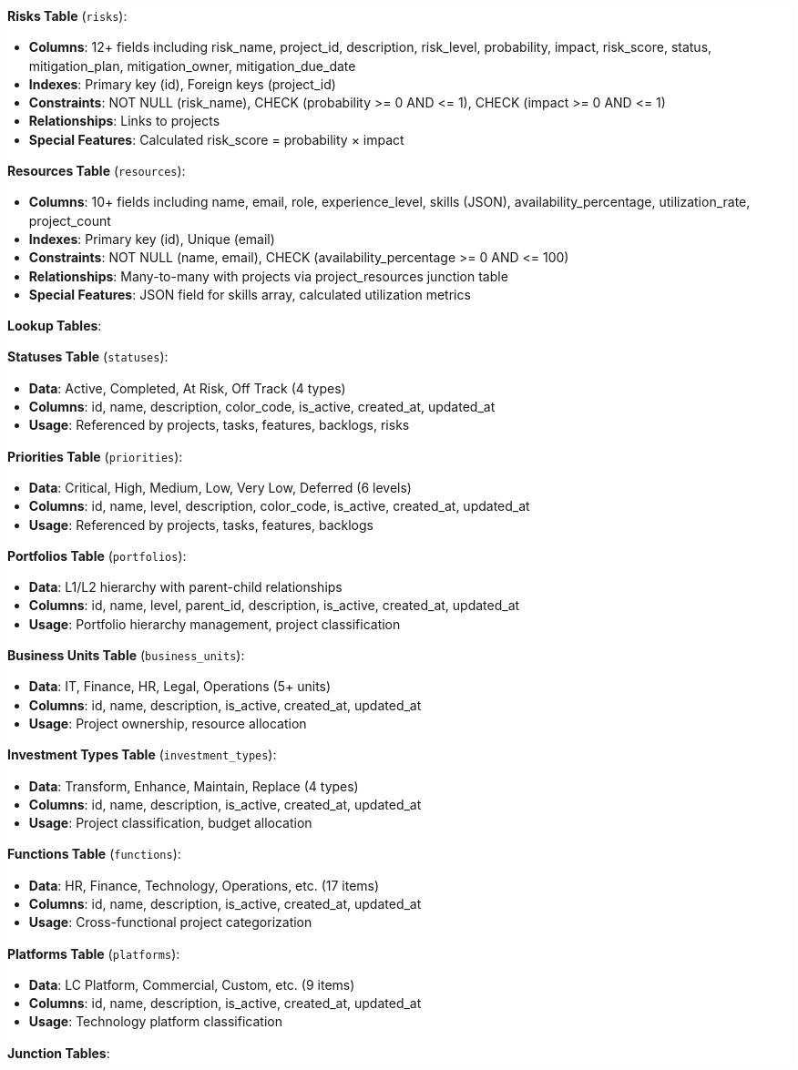 **Risks Table** (`risks`):
- **Columns**: 12+ fields including risk_name, project_id, description, risk_level, probability, impact, risk_score, status, mitigation_plan, mitigation_owner, mitigation_due_date
- **Indexes**: Primary key (id), Foreign keys (project_id)
- **Constraints**: NOT NULL (risk_name), CHECK (probability >= 0 AND <= 1), CHECK (impact >= 0 AND <= 1)
- **Relationships**: Links to projects
- **Special Features**: Calculated risk_score = probability × impact

**Resources Table** (`resources`):
- **Columns**: 10+ fields including name, email, role, experience_level, skills (JSON), availability_percentage, utilization_rate, project_count
- **Indexes**: Primary key (id), Unique (email)
- **Constraints**: NOT NULL (name, email), CHECK (availability_percentage >= 0 AND <= 100)
- **Relationships**: Many-to-many with projects via project_resources junction table
- **Special Features**: JSON field for skills array, calculated utilization metrics

**Lookup Tables**:

**Statuses Table** (`statuses`):
- **Data**: Active, Completed, At Risk, Off Track (4 types)
- **Columns**: id, name, description, color_code, is_active, created_at, updated_at
- **Usage**: Referenced by projects, tasks, features, backlogs, risks

**Priorities Table** (`priorities`):
- **Data**: Critical, High, Medium, Low, Very Low, Deferred (6 levels)
- **Columns**: id, name, level, description, color_code, is_active, created_at, updated_at
- **Usage**: Referenced by projects, tasks, features, backlogs

**Portfolios Table** (`portfolios`):
- **Data**: L1/L2 hierarchy with parent-child relationships
- **Columns**: id, name, level, parent_id, description, is_active, created_at, updated_at
- **Usage**: Portfolio hierarchy management, project classification

**Business Units Table** (`business_units`):
- **Data**: IT, Finance, HR, Legal, Operations (5+ units)
- **Columns**: id, name, description, is_active, created_at, updated_at
- **Usage**: Project ownership, resource allocation

**Investment Types Table** (`investment_types`):
- **Data**: Transform, Enhance, Maintain, Replace (4 types)
- **Columns**: id, name, description, is_active, created_at, updated_at
- **Usage**: Project classification, budget allocation

**Functions Table** (`functions`):
- **Data**: HR, Finance, Technology, Operations, etc. (17 items)
- **Columns**: id, name, description, is_active, created_at, updated_at
- **Usage**: Cross-functional project categorization

**Platforms Table** (`platforms`):
- **Data**: LC Platform, Commercial, Custom, etc. (9 items)
- **Columns**: id, name, description, is_active, created_at, updated_at
- **Usage**: Technology platform classification

**Junction Tables**:
